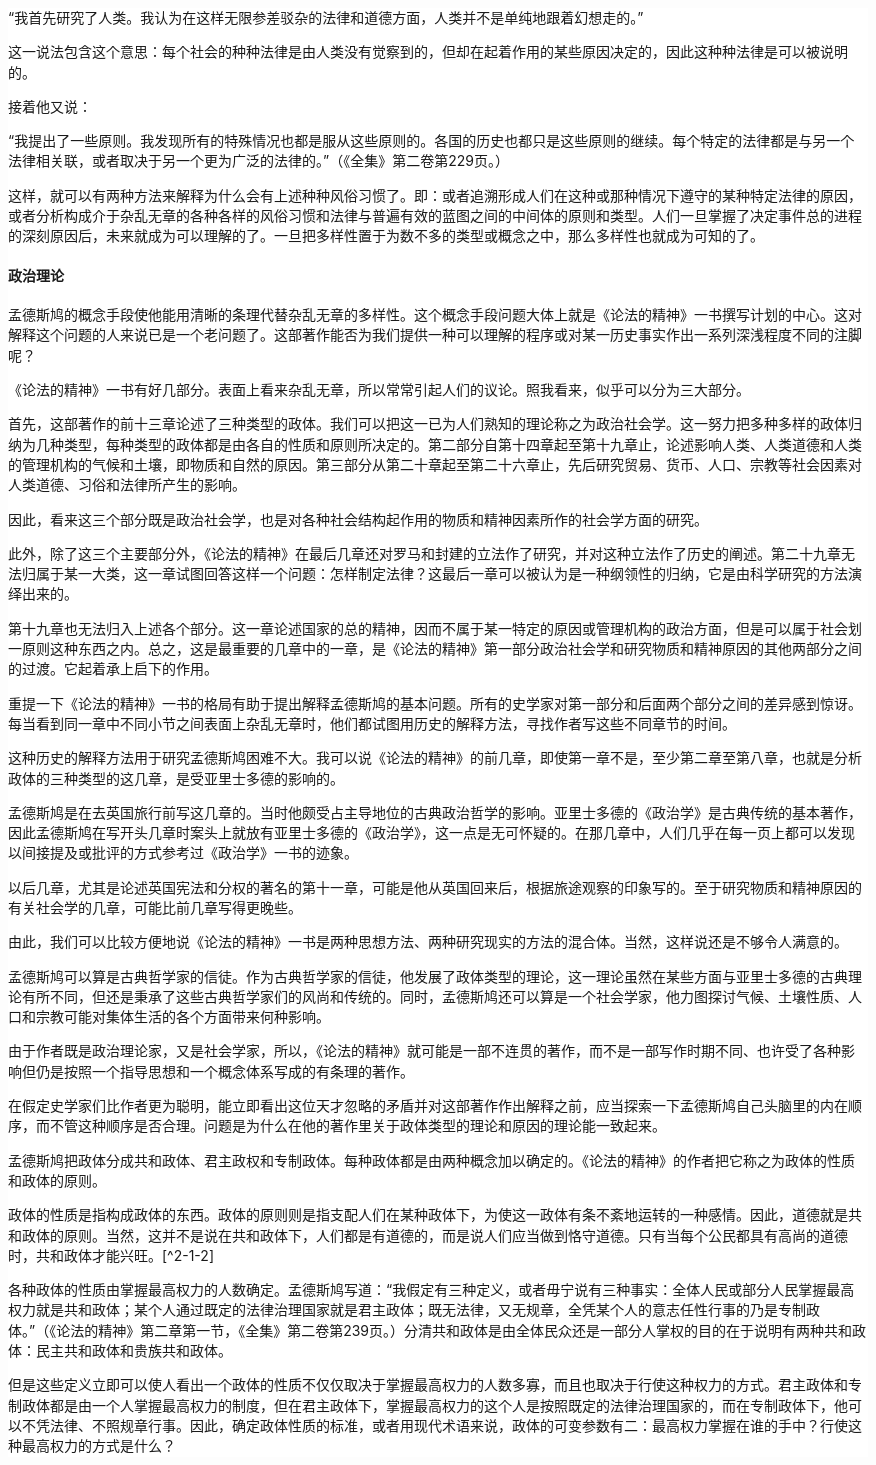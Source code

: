 “我首先研究了人类。我认为在这样无限参差驳杂的法律和道德方面，人类并不是单纯地跟着幻想走的。”

这一说法包含这个意思：每个社会的种种法律是由人类没有觉察到的，但却在起着作用的某些原因决定的，因此这种种法律是可以被说明的。

接着他又说：

“我提出了一些原则。我发现所有的特殊情况也都是服从这些原则的。各国的历史也都只是这些原则的继续。每个特定的法律都是与另一个法律相关联，或者取决于另一个更为广泛的法律的。”（《全集》第二卷第229页。）

这样，就可以有两种方法来解释为什么会有上述种种风俗习惯了。即：或者追溯形成人们在这种或那种情况下遵守的某种特定法律的原因，或者分析构成介于杂乱无章的各种各样的风俗习惯和法律与普遍有效的蓝图之间的中间体的原则和类型。人们一旦掌握了决定事件总的进程的深刻原因后，未来就成为可以理解的了。一旦把多样性置于为数不多的类型或概念之中，那么多样性也就成为可知的了。

#### 政治理论

孟德斯鸠的概念手段使他能用清晰的条理代替杂乱无章的多样性。这个概念手段问题大体上就是《论法的精神》一书撰写计划的中心。这对解释这个问题的人来说已是一个老问题了。这部著作能否为我们提供一种可以理解的程序或对某一历史事实作出一系列深浅程度不同的注脚呢？

《论法的精神》一书有好几部分。表面上看来杂乱无章，所以常常引起人们的议论。照我看来，似乎可以分为三大部分。

首先，这部著作的前十三章论述了三种类型的政体。我们可以把这一已为人们熟知的理论称之为政治社会学。这一努力把多种多样的政体归纳为几种类型，每种类型的政体都是由各自的性质和原则所决定的。第二部分自第十四章起至第十九章止，论述影响人类、人类道德和人类的管理机构的气候和土壤，即物质和自然的原因。第三部分从第二十章起至第二十六章止，先后研究贸易、货币、人口、宗教等社会因素对人类道德、习俗和法律所产生的影响。

因此，看来这三个部分既是政治社会学，也是对各种社会结构起作用的物质和精神因素所作的社会学方面的研究。

此外，除了这三个主要部分外，《论法的精神》在最后几章还对罗马和封建的立法作了研究，并对这种立法作了历史的阐述。第二十九章无法归属于某一大类，这一章试图回答这样一个问题：怎样制定法律？这最后一章可以被认为是一种纲领性的归纳，它是由科学研究的方法演绎出来的。

第十九章也无法归入上述各个部分。这一章论述国家的总的精神，因而不属于某一特定的原因或管理机构的政治方面，但是可以属于社会划一原则这种东西之内。总之，这是最重要的几章中的一章，是《论法的精神》第一部分政治社会学和研究物质和精神原因的其他两部分之间的过渡。它起着承上启下的作用。

重提一下《论法的精神》一书的格局有助于提出解释孟德斯鸠的基本问题。所有的史学家对第一部分和后面两个部分之间的差异感到惊讶。每当看到同一章中不同小节之间表面上杂乱无章时，他们都试图用历史的解释方法，寻找作者写这些不同章节的时间。

这种历史的解释方法用于研究孟德斯鸠困难不大。我可以说《论法的精神》的前几章，即使第一章不是，至少第二章至第八章，也就是分析政体的三种类型的这几章，是受亚里士多德的影响的。

孟德斯鸠是在去英国旅行前写这几章的。当时他颇受占主导地位的古典政治哲学的影响。亚里士多德的《政治学》是古典传统的基本著作，因此孟德斯鸠在写开头几章时案头上就放有亚里士多德的《政治学》，这一点是无可怀疑的。在那几章中，人们几乎在每一页上都可以发现以间接提及或批评的方式参考过《政治学》一书的迹象。

以后几章，尤其是论述英国宪法和分权的著名的第十一章，可能是他从英国回来后，根据旅途观察的印象写的。至于研究物质和精神原因的有关社会学的几章，可能比前几章写得更晚些。

由此，我们可以比较方便地说《论法的精神》一书是两种思想方法、两种研究现实的方法的混合体。当然，这样说还是不够令人满意的。

孟德斯鸠可以算是古典哲学家的信徒。作为古典哲学家的信徒，他发展了政体类型的理论，这一理论虽然在某些方面与亚里士多德的古典理论有所不同，但还是秉承了这些古典哲学家们的风尚和传统的。同时，孟德斯鸠还可以算是一个社会学家，他力图探讨气候、土壤性质、人口和宗教可能对集体生活的各个方面带来何种影响。

由于作者既是政治理论家，又是社会学家，所以，《论法的精神》就可能是一部不连贯的著作，而不是一部写作时期不同、也许受了各种影响但仍是按照一个指导思想和一个概念体系写成的有条理的著作。

在假定史学家们比作者更为聪明，能立即看出这位天才忽略的矛盾并对这部著作作出解释之前，应当探索一下孟德斯鸠自己头脑里的内在顺序，而不管这种顺序是否合理。问题是为什么在他的著作里关于政体类型的理论和原因的理论能一致起来。

孟德斯鸠把政体分成共和政体、君主政权和专制政体。每种政体都是由两种概念加以确定的。《论法的精神》的作者把它称之为政体的性质和政体的原则。

政体的性质是指构成政体的东西。政体的原则则是指支配人们在某种政体下，为使这一政体有条不紊地运转的一种感情。因此，道德就是共和政体的原则。当然，这并不是说在共和政体下，人们都是有道德的，而是说人们应当做到恪守道德。只有当每个公民都具有高尚的道德时，共和政体才能兴旺。[^2-1-2]

各种政体的性质由掌握最高权力的人数确定。孟德斯鸠写道：“我假定有三种定义，或者毋宁说有三种事实：全体人民或部分人民掌握最高权力就是共和政体；某个人通过既定的法律治理国家就是君主政体；既无法律，又无规章，全凭某个人的意志任性行事的乃是专制政体。”（《论法的精神》第二章第一节，《全集》第二卷第239页。）分清共和政体是由全体民众还是一部分人掌权的目的在于说明有两种共和政体：民主共和政体和贵族共和政体。

但是这些定义立即可以使人看出一个政体的性质不仅仅取决于掌握最高权力的人数多寡，而且也取决于行使这种权力的方式。君主政体和专制政体都是由一个人掌握最高权力的制度，但在君主政体下，掌握最高权力的这个人是按照既定的法律治理国家的，而在专制政体下，他可以不凭法律、不照规章行事。因此，确定政体性质的标准，或者用现代术语来说，政体的可变参数有二：最高权力掌握在谁的手中？行使这种最高权力的方式是什么？
